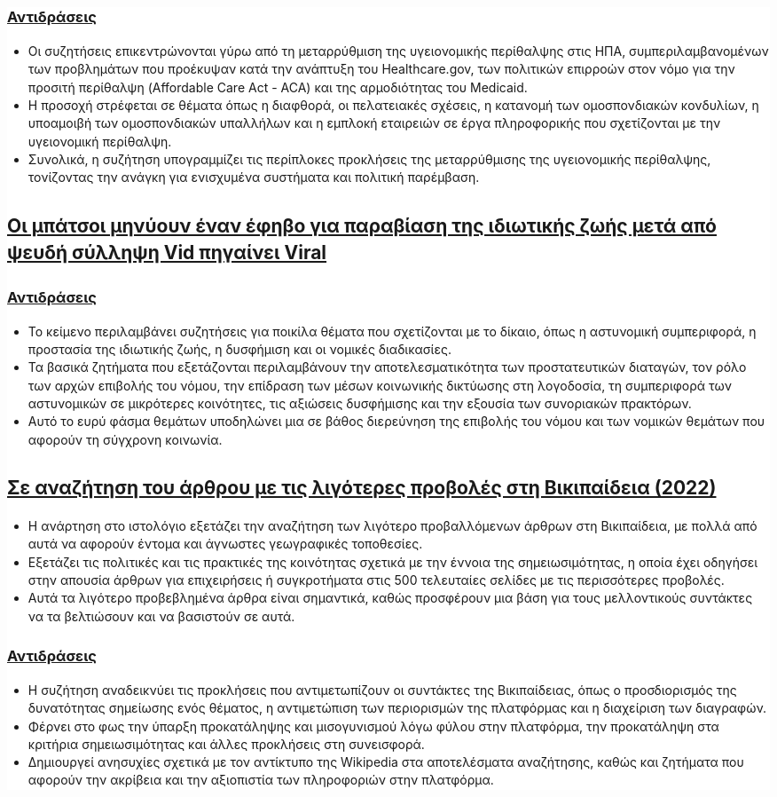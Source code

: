 ### [Αντιδράσεις](https://news.ycombinator.com/item?id=37957152)

- Οι συζητήσεις επικεντρώνονται γύρω από τη μεταρρύθμιση της υγειονομικής περίθαλψης στις ΗΠΑ, συμπεριλαμβανομένων των προβλημάτων που προέκυψαν κατά την ανάπτυξη του Healthcare.gov, των πολιτικών επιρροών στον νόμο για την προσιτή περίθαλψη (Affordable Care Act - ACA) και της αρμοδιότητας του Medicaid.
- Η προσοχή στρέφεται σε θέματα όπως η διαφθορά, οι πελατειακές σχέσεις, η κατανομή των ομοσπονδιακών κονδυλίων, η υποαμοιβή των ομοσπονδιακών υπαλλήλων και η εμπλοκή εταιρειών σε έργα πληροφορικής που σχετίζονται με την υγειονομική περίθαλψη.
- Συνολικά, η συζήτηση υπογραμμίζει τις περίπλοκες προκλήσεις της μεταρρύθμισης της υγειονομικής περίθαλψης, τονίζοντας την ανάγκη για ενισχυμένα συστήματα και πολιτική παρέμβαση.

## [Οι μπάτσοι μηνύουν έναν έφηβο για παραβίαση της ιδιωτικής ζωής μετά από ψευδή σύλληψη Vid πηγαίνει Viral](https://www.vice.com/en/article/jg5a88/cops-sue-teen-invasion-of-privacy-false-arrest)

### [Αντιδράσεις](https://news.ycombinator.com/item?id=37956714)

- Το κείμενο περιλαμβάνει συζητήσεις για ποικίλα θέματα που σχετίζονται με το δίκαιο, όπως η αστυνομική συμπεριφορά, η προστασία της ιδιωτικής ζωής, η δυσφήμιση και οι νομικές διαδικασίες.
- Τα βασικά ζητήματα που εξετάζονται περιλαμβάνουν την αποτελεσματικότητα των προστατευτικών διαταγών, τον ρόλο των αρχών επιβολής του νόμου, την επίδραση των μέσων κοινωνικής δικτύωσης στη λογοδοσία, τη συμπεριφορά των αστυνομικών σε μικρότερες κοινότητες, τις αξιώσεις δυσφήμισης και την εξουσία των συνοριακών πρακτόρων.
- Αυτό το ευρύ φάσμα θεμάτων υποδηλώνει μια σε βάθος διερεύνηση της επιβολής του νόμου και των νομικών θεμάτων που αφορούν τη σύγχρονη κοινωνία.

## [Σε αναζήτηση του άρθρου με τις λιγότερες προβολές στη Βικιπαίδεια (2022)](http://colinmorris.github.io/blog/unpopular-wiki-articles)

- Η ανάρτηση στο ιστολόγιο εξετάζει την αναζήτηση των λιγότερο προβαλλόμενων άρθρων στη Βικιπαίδεια, με πολλά από αυτά να αφορούν έντομα και άγνωστες γεωγραφικές τοποθεσίες.
- Εξετάζει τις πολιτικές και τις πρακτικές της κοινότητας σχετικά με την έννοια της σημειωσιμότητας, η οποία έχει οδηγήσει στην απουσία άρθρων για επιχειρήσεις ή συγκροτήματα στις 500 τελευταίες σελίδες με τις περισσότερες προβολές.
- Αυτά τα λιγότερο προβεβλημένα άρθρα είναι σημαντικά, καθώς προσφέρουν μια βάση για τους μελλοντικούς συντάκτες να τα βελτιώσουν και να βασιστούν σε αυτά.

### [Αντιδράσεις](https://news.ycombinator.com/item?id=37955600)

- Η συζήτηση αναδεικνύει τις προκλήσεις που αντιμετωπίζουν οι συντάκτες της Βικιπαίδειας, όπως ο προσδιορισμός της δυνατότητας σημείωσης ενός θέματος, η αντιμετώπιση των περιορισμών της πλατφόρμας και η διαχείριση των διαγραφών.
- Φέρνει στο φως την ύπαρξη προκατάληψης και μισογυνισμού λόγω φύλου στην πλατφόρμα, την προκατάληψη στα κριτήρια σημειωσιμότητας και άλλες προκλήσεις στη συνεισφορά.
- Δημιουργεί ανησυχίες σχετικά με τον αντίκτυπο της Wikipedia στα αποτελέσματα αναζήτησης, καθώς και ζητήματα που αφορούν την ακρίβεια και την αξιοπιστία των πληροφοριών στην πλατφόρμα.
